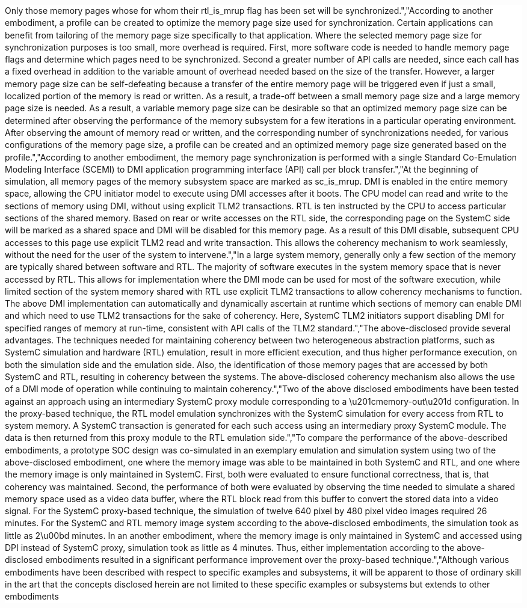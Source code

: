 Only those memory pages whose for whom their rtl_is_mrup flag has been set will be synchronized.","According to another embodiment, a profile can be created to optimize the memory page size used for synchronization. Certain applications can benefit from tailoring of the memory page size specifically to that application. Where the selected memory page size for synchronization purposes is too small, more overhead is required. First, more software code is needed to handle memory page flags and determine which pages need to be synchronized. Second a greater number of API calls are needed, since each call has a fixed overhead in addition to the variable amount of overhead needed based on the size of the transfer. However, a larger memory page size can be self-defeating because a transfer of the entire memory page will be triggered even if just a small, localized portion of the memory is read or written. As a result, a trade-off between a small memory page size and a large memory page size is needed. As a result, a variable memory page size can be desirable so that an optimized memory page size can be determined after observing the performance of the memory subsystem for a few iterations in a particular operating environment. After observing the amount of memory read or written, and the corresponding number of synchronizations needed, for various configurations of the memory page size, a profile can be created and an optimized memory page size generated based on the profile.","According to another embodiment, the memory page synchronization is performed with a single Standard Co-Emulation Modeling Interface (SCEMI) to DMI application programming interface (API) call per block transfer.","At the beginning of simulation, all memory pages of the memory subsystem space are marked as sc_is_mrup. DMI is enabled in the entire memory space, allowing the CPU initiator model to execute using DMI accesses after it boots. The CPU model can read and write to the sections of memory using DMI, without using explicit TLM2 transactions. RTL is ten instructed by the CPU to access particular sections of the shared memory. Based on rear or write accesses on the RTL side, the corresponding page on the SystemC side will be marked as a shared space and DMI will be disabled for this memory page. As a result of this DMI disable, subsequent CPU accesses to this page use explicit TLM2 read and write transaction. This allows the coherency mechanism to work seamlessly, without the need for the user of the system to intervene.","In a large system memory, generally only a few section of the memory are typically shared between software and RTL. The majority of software executes in the system memory space that is never accessed by RTL. This allows for implementation where the DMI mode can be used for most of the software execution, while limited section of the system memory shared with RTL use explicit TLM2 transactions to allow coherency mechanisms to function. The above DMI implementation can automatically and dynamically ascertain at runtime which sections of memory can enable DMI and which need to use TLM2 transactions for the sake of coherency. Here, SystemC TLM2 initiators support disabling DMI for specified ranges of memory at run-time, consistent with API calls of the TLM2 standard.","The above-disclosed provide several advantages. The techniques needed for maintaining coherency between two heterogeneous abstraction platforms, such as SystemC simulation and hardware (RTL) emulation, result in more efficient execution, and thus higher performance execution, on both the simulation side and the emulation side. Also, the identification of those memory pages that are accessed by both SystemC and RTL, resulting in coherency between the systems. The above-disclosed coherency mechanism also allows the use of a DMI mode of operation while continuing to maintain coherency.","Two of the above disclosed embodiments have been tested against an approach using an intermediary SystemC proxy module corresponding to a \u201cmemory-out\u201d configuration. In the proxy-based technique, the RTL model emulation synchronizes with the SystemC simulation for every access from RTL to system memory. A SystemC transaction is generated for each such access using an intermediary proxy SystemC module. The data is then returned from this proxy module to the RTL emulation side.","To compare the performance of the above-described embodiments, a prototype SOC design was co-simulated in an exemplary emulation and simulation system using two of the above-disclosed embodiment, one where the memory image was able to be maintained in both SystemC and RTL, and one where the memory image is only maintained in SystemC. First, both were evaluated to ensure functional correctness, that is, that coherency was maintained. Second, the performance of both were evaluated by observing the time needed to simulate a shared memory space used as a video data buffer, where the RTL block read from this buffer to convert the stored data into a video signal. For the SystemC proxy-based technique, the simulation of twelve 640 pixel by 480 pixel video images required 26 minutes. For the SystemC and RTL memory image system according to the above-disclosed embodiments, the simulation took as little as 2\u00bd minutes. In an another embodiment, where the memory image is only maintained in SystemC and accessed using DPI instead of SystemC proxy, simulation took as little as 4 minutes. Thus, either implementation according to the above-disclosed embodiments resulted in a significant performance improvement over the proxy-based technique.","Although various embodiments have been described with respect to specific examples and subsystems, it will be apparent to those of ordinary skill in the art that the concepts disclosed herein are not limited to these specific examples or subsystems but extends to other embodiments
